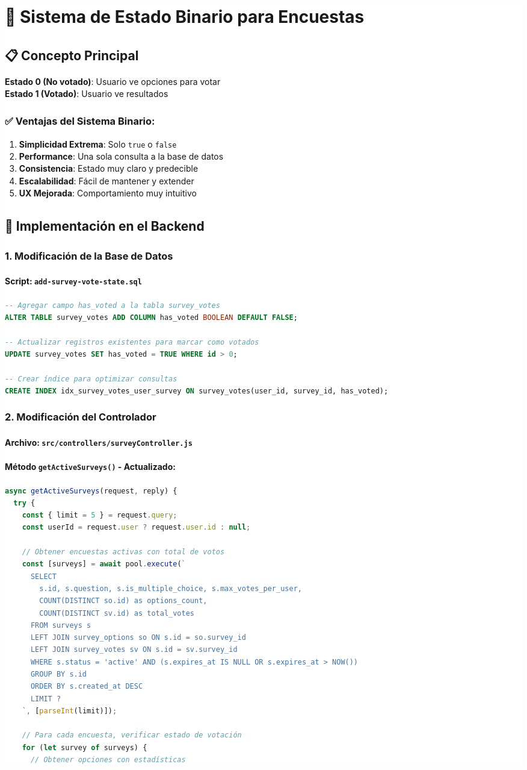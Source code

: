 # 🎯 Sistema de Estado Binario para Encuestas

## 📋 Concepto Principal

**Estado 0 (No votado)**: Usuario ve opciones para votar  
**Estado 1 (Votado)**: Usuario ve resultados

### ✅ Ventajas del Sistema Binario:

1. **Simplicidad Extrema**: Solo `true` o `false`
2. **Performance**: Una sola consulta a la base de datos
3. **Consistencia**: Estado muy claro y predecible
4. **Escalabilidad**: Fácil de mantener y extender
5. **UX Mejorada**: Comportamiento muy intuitivo

## 🔧 Implementación en el Backend

### 1. Modificación de la Base de Datos

#### Script: `add-survey-vote-state.sql`

```sql
-- Agregar campo has_voted a la tabla survey_votes
ALTER TABLE survey_votes ADD COLUMN has_voted BOOLEAN DEFAULT FALSE;

-- Actualizar registros existentes para marcar como votados
UPDATE survey_votes SET has_voted = TRUE WHERE id > 0;

-- Crear índice para optimizar consultas
CREATE INDEX idx_survey_votes_user_survey ON survey_votes(user_id, survey_id, has_voted);
```

### 2. Modificación del Controlador

#### Archivo: `src/controllers/surveyController.js`

#### Método `getActiveSurveys()` - Actualizado:

```javascript
async getActiveSurveys(request, reply) {
  try {
    const { limit = 5 } = request.query;
    const userId = request.user ? request.user.id : null;
    
    // Obtener encuestas activas con total de votos
    const [surveys] = await pool.execute(`
      SELECT 
        s.id, s.question, s.is_multiple_choice, s.max_votes_per_user,
        COUNT(DISTINCT so.id) as options_count,
        COUNT(DISTINCT sv.id) as total_votes
      FROM surveys s
      LEFT JOIN survey_options so ON s.id = so.survey_id
      LEFT JOIN survey_votes sv ON s.id = sv.survey_id
      WHERE s.status = 'active' AND (s.expires_at IS NULL OR s.expires_at > NOW())
      GROUP BY s.id
      ORDER BY s.created_at DESC
      LIMIT ?
    `, [parseInt(limit)]);
    
    // Para cada encuesta, verificar estado de votación
    for (let survey of surveys) {
      // Obtener opciones con estadísticas
```